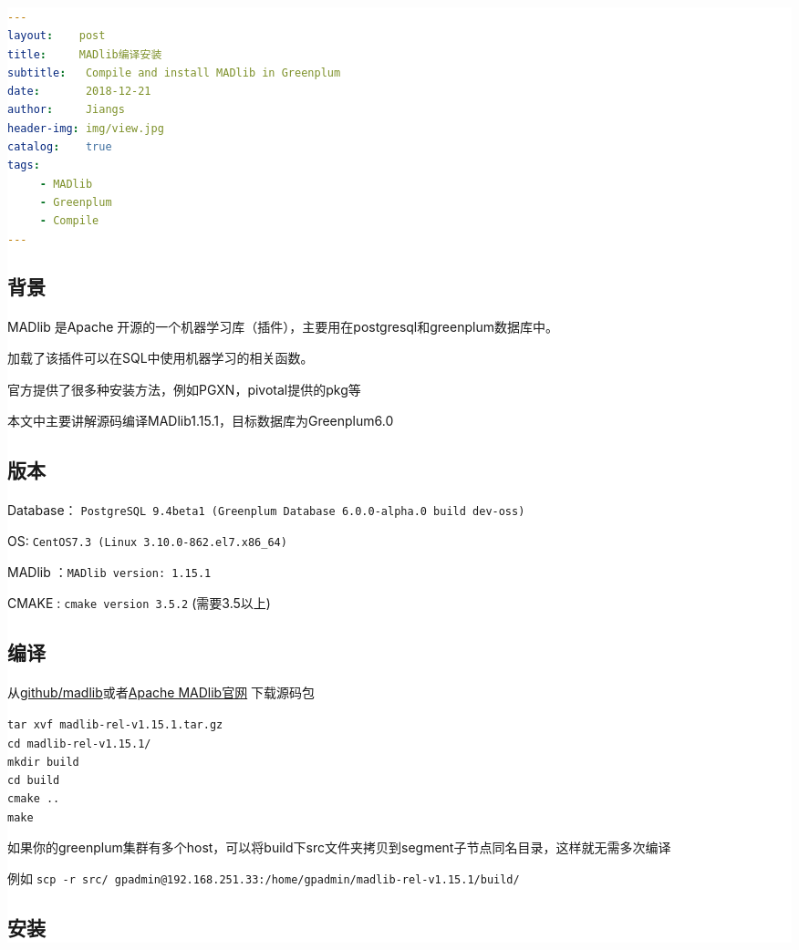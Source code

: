 ```yaml
---
layout:    post
title:     MADlib编译安装
subtitle:   Compile and install MADlib in Greenplum   
date:       2018-12-21
author:     Jiangs
header-img: img/view.jpg
catalog:    true
tags:
     - MADlib 
     - Greenplum
     - Compile
---
```


## 背景

MADlib 是Apache 开源的一个机器学习库（插件），主要用在postgresql和greenplum数据库中。

加载了该插件可以在SQL中使用机器学习的相关函数。

官方提供了很多种安装方法，例如PGXN，pivotal提供的pkg等

本文中主要讲解源码编译MADlib1.15.1，目标数据库为Greenplum6.0

## 版本

Database：  `PostgreSQL 9.4beta1 (Greenplum Database 6.0.0-alpha.0 build dev-oss)`

OS: `CentOS7.3 (Linux 3.10.0-862.el7.x86_64)`

MADlib ：`MADlib version: 1.15.1`

CMAKE : `cmake version 3.5.2` (需要3.5以上)

## 编译

从[github/madlib](https://github.com/apache/madlib)或者[Apache MADlib官网](https://madlib.apache.org/) 下载源码包


```
tar xvf madlib-rel-v1.15.1.tar.gz
cd madlib-rel-v1.15.1/
mkdir build
cd build
cmake ..
make
``` 

如果你的greenplum集群有多个host，可以将build下src文件夹拷贝到segment子节点同名目录，这样就无需多次编译

例如 `scp -r src/ gpadmin@192.168.251.33:/home/gpadmin/madlib-rel-v1.15.1/build/`

## 安装
